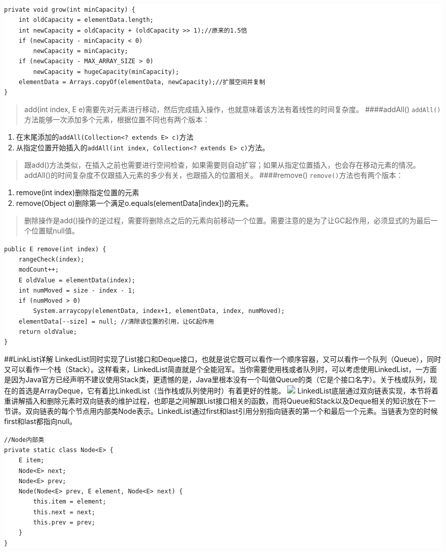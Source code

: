 	private void grow(int minCapacity) {
	    int oldCapacity = elementData.length;
	    int newCapacity = oldCapacity + (oldCapacity >> 1);//原来的1.5倍
	    if (newCapacity - minCapacity < 0)
	        newCapacity = minCapacity;
	    if (newCapacity - MAX_ARRAY_SIZE > 0)
	        newCapacity = hugeCapacity(minCapacity);
	    elementData = Arrays.copyOf(elementData, newCapacity);//扩展空间并复制
	}

>add(int index, E e)需要先对元素进行移动，然后完成插入操作，也就意味着该方法有着线性的时间复杂度。
####addAll()
`addAll()`方法能够一次添加多个元素，根据位置不同也有两个版本：

1. 在末尾添加的`addAll(Collection<? extends E> c)`方法
2. 从指定位置开始插入的`addAll(int index, Collection<? extends E> c)`方法。

>跟add()方法类似，在插入之前也需要进行空间检查，如果需要则自动扩容；如果从指定位置插入，也会存在移动元素的情况。
addAll()的时间复杂度不仅跟插入元素的多少有关，也跟插入的位置相关。
####remove()
`remove()`方法也有两个版本：

1. remove(int index)删除指定位置的元素
2. remove(Object o)删除第一个满足o.equals(elementData[index])的元素。

>删除操作是add()操作的逆过程，需要将删除点之后的元素向前移动一个位置。需要注意的是为了让GC起作用，必须显式的为最后一个位置赋null值。

	public E remove(int index) {
	    rangeCheck(index);
	    modCount++;
	    E oldValue = elementData(index);
	    int numMoved = size - index - 1;
	    if (numMoved > 0)
	        System.arraycopy(elementData, index+1, elementData, index, numMoved);
	    elementData[--size] = null; //清除该位置的引用，让GC起作用
	    return oldValue;
	}

##LinkList详解
LinkedList同时实现了List接口和Deque接口，也就是说它既可以看作一个顺序容器，又可以看作一个队列（Queue），同时又可以看作一个栈（Stack）。这样看来，LinkedList简直就是个全能冠军。当你需要使用栈或者队列时，可以考虑使用LinkedList，一方面是因为Java官方已经声明不建议使用Stack类，更遗憾的是，Java里根本没有一个叫做Queue的类（它是个接口名字）。关于栈或队列，现在的首选是ArrayDeque，它有着比LinkedList（当作栈或队列使用时）有着更好的性能。
![](http://i.imgur.com/hVBs6Sh.png)
LinkedList底层通过双向链表实现，本节将着重讲解插入和删除元素时双向链表的维护过程，也即是之间解跟List接口相关的函数，而将Queue和Stack以及Deque相关的知识放在下一节讲。双向链表的每个节点用内部类Node表示。LinkedList通过first和last引用分别指向链表的第一个和最后一个元素。当链表为空的时候first和last都指向null。

	//Node内部类
	private static class Node<E> {
	    E item;
	    Node<E> next;
	    Node<E> prev;
	    Node(Node<E> prev, E element, Node<E> next) {
	        this.item = element;
	        this.next = next;
	        this.prev = prev;
	    }
	}
